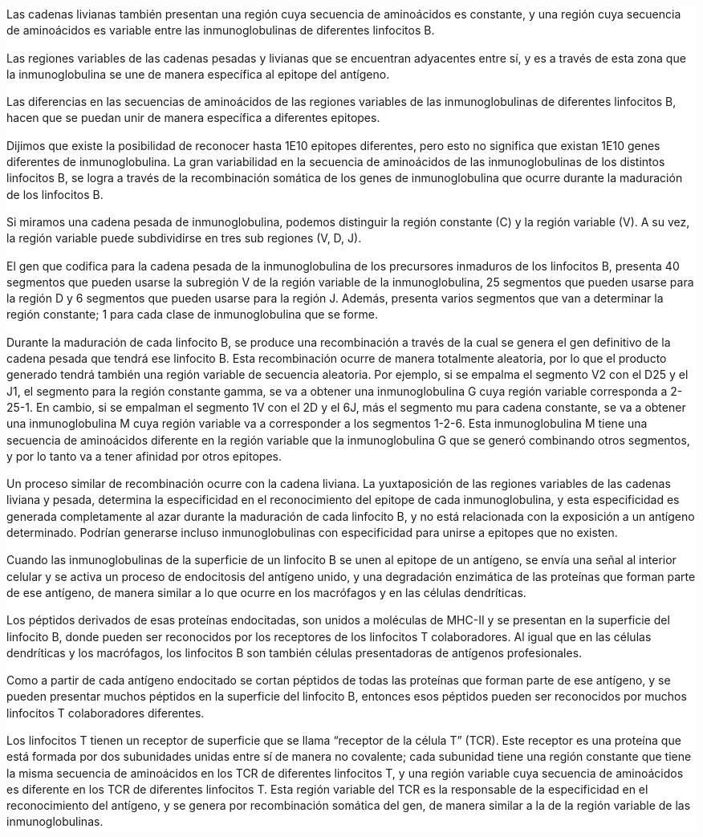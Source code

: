 Las cadenas livianas también presentan una región cuya secuencia de aminoácidos es constante, y una región cuya secuencia de aminoácidos es variable entre las inmunoglobulinas de diferentes linfocitos B.

Las regiones variables de las cadenas pesadas y livianas que se encuentran adyacentes entre sí, y es a través de esta zona que la inmunoglobulina se une de manera específica al epitope del antígeno.

Las diferencias en las secuencias de aminoácidos de las regiones variables de las inmunoglobulinas de diferentes linfocitos B, hacen que se puedan unir de manera específica a diferentes epitopes.

Dijimos que existe la posibilidad de reconocer hasta 1E10 epitopes diferentes, pero esto no significa que existan 1E10 genes diferentes de inmunoglobulina. La gran variabilidad en la secuencia de aminoácidos de las inmunoglobulinas de los distintos linfocitos B, se logra a través de la recombinación somática de los genes de inmunoglobulina que ocurre durante la maduración de los linfocitos B.

Si miramos una cadena pesada de inmunoglobulina, podemos distinguir la región constante (C) y la región variable (V). A su vez, la región variable puede subdividirse en tres sub regiones (V, D, J).

El gen que codifica para la cadena pesada de la inmunoglobulina de los precursores inmaduros de los linfocitos B, presenta 40 segmentos que pueden usarse la subregión V de la región variable de la inmunoglobulina, 25 segmentos que pueden usarse para la región D y 6 segmentos que pueden usarse para la región J. Además, presenta varios segmentos que van a determinar la región constante; 1 para cada clase de inmunoglobulina que se forme.

Durante la maduración de cada linfocito B, se produce una recombinación a través de la cual se genera el gen definitivo de la cadena pesada que tendrá ese linfocito B. Esta recombinación ocurre de manera totalmente aleatoria, por lo que el producto generado tendrá también una región variable de secuencia aleatoria. Por ejemplo, si se empalma el segmento V2 con el D25 y el J1, el segmento para la región constante gamma, se va a obtener una inmunoglobulina G cuya región variable corresponda a 2-25-1. En cambio, si se empalman el segmento 1V con el 2D y el 6J, más el segmento mu para cadena constante, se va a obtener una inmunoglobulina M cuya región variable va a corresponder a los segmentos 1-2-6. Esta inmunoglobulina M tiene una secuencia de aminoácidos diferente en la región variable que la inmunoglobulina G que se generó combinando otros segmentos, y por lo tanto va a tener afinidad por otros epitopes.

Un proceso similar de recombinación ocurre con la cadena liviana. La yuxtaposición de las regiones variables de las cadenas liviana y pesada, determina la especificidad en el reconocimiento del epitope de cada inmunoglobulina, y esta especificidad es generada completamente al azar durante la maduración de cada linfocito B, y no está relacionada con la exposición a un antígeno determinado. Podrían generarse incluso inmunoglobulinas con especificidad para unirse a epitopes que no existen.

Cuando las inmunoglobulinas de la superficie de un linfocito B se unen al epitope de un antígeno, se envía una señal al interior celular y se activa un proceso de endocitosis del antígeno unido, y una degradación enzimática de las proteínas que forman parte de ese antígeno, de manera similar a lo que ocurre en los macrófagos y en las células dendríticas.

Los péptidos derivados de esas proteínas endocitadas, son unidos a moléculas de MHC-II y se presentan en la superficie del linfocito B, donde pueden ser reconocidos por los receptores de los linfocitos T colaboradores. Al igual que en las células dendríticas y los macrófagos, los linfocitos B son también células presentadoras de antígenos profesionales.

Como a partir de cada antígeno endocitado se cortan péptidos de todas las proteínas que forman parte de ese antígeno, y se pueden presentar muchos péptidos en la superficie del linfocito B, entonces esos péptidos pueden ser reconocidos por muchos linfocitos T colaboradores diferentes.

Los linfocitos T tienen un receptor de superficie que se llama “receptor de la célula T” (TCR). Este receptor es una proteína que está formada por dos subunidades unidas entre sí de manera no covalente; cada subunidad tiene una región constante que tiene la misma secuencia de aminoácidos en los TCR de diferentes linfocitos T, y una región variable cuya secuencia de aminoácidos es diferente en los TCR de diferentes linfocitos T. Esta región variable del TCR es la responsable de la especificidad en el reconocimiento del antígeno, y se genera por recombinación somática del gen, de manera similar a la de la región variable de las inmunoglobulinas.
